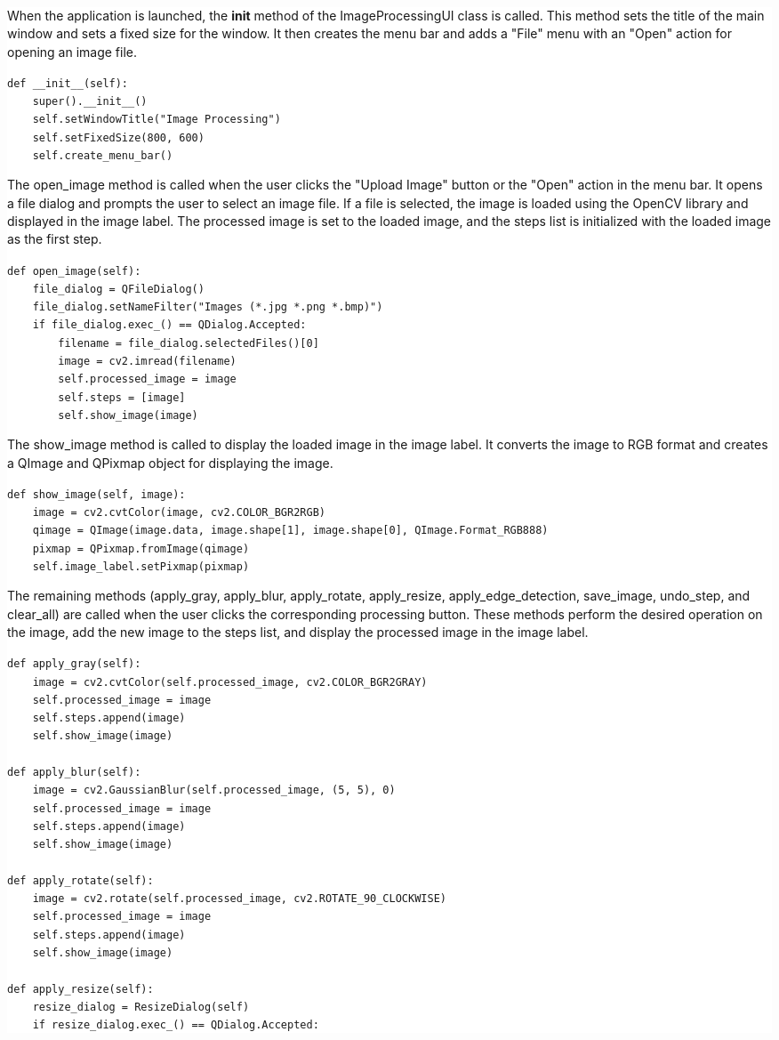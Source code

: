 When the application is launched, the **init** method of the ImageProcessingUI class is called. This method sets the title of the main window and sets a fixed size for the window. It then creates the menu bar and adds a "File" menu with an "Open" action for opening an image file.

```
def __init__(self):
    super().__init__()
    self.setWindowTitle("Image Processing")
    self.setFixedSize(800, 600)
    self.create_menu_bar()
```

The open_image method is called when the user clicks the "Upload Image" button or the "Open" action in the menu bar. It opens a file dialog and prompts the user to select an image file. If a file is selected, the image is loaded using the OpenCV library and displayed in the image label. The processed image is set to the loaded image, and the steps list is initialized with the loaded image as the first step.

```
def open_image(self):
    file_dialog = QFileDialog()
    file_dialog.setNameFilter("Images (*.jpg *.png *.bmp)")
    if file_dialog.exec_() == QDialog.Accepted:
        filename = file_dialog.selectedFiles()[0]
        image = cv2.imread(filename)
        self.processed_image = image
        self.steps = [image]
        self.show_image(image)
```

The show_image method is called to display the loaded image in the image label. It converts the image to RGB format and creates a QImage and QPixmap object for displaying the image.

```
def show_image(self, image):
    image = cv2.cvtColor(image, cv2.COLOR_BGR2RGB)
    qimage = QImage(image.data, image.shape[1], image.shape[0], QImage.Format_RGB888)
    pixmap = QPixmap.fromImage(qimage)
    self.image_label.setPixmap(pixmap)
```

The remaining methods (apply_gray, apply_blur, apply_rotate, apply_resize, apply_edge_detection, save_image, undo_step, and clear_all) are called when the user clicks the corresponding processing button. These methods perform the desired operation on the image, add the new image to the steps list, and display the processed image in the image label.

```
def apply_gray(self):
    image = cv2.cvtColor(self.processed_image, cv2.COLOR_BGR2GRAY)
    self.processed_image = image
    self.steps.append(image)
    self.show_image(image)

def apply_blur(self):
    image = cv2.GaussianBlur(self.processed_image, (5, 5), 0)
    self.processed_image = image
    self.steps.append(image)
    self.show_image(image)

def apply_rotate(self):
    image = cv2.rotate(self.processed_image, cv2.ROTATE_90_CLOCKWISE)
    self.processed_image = image
    self.steps.append(image)
    self.show_image(image)

def apply_resize(self):
    resize_dialog = ResizeDialog(self)
    if resize_dialog.exec_() == QDialog.Accepted:
```